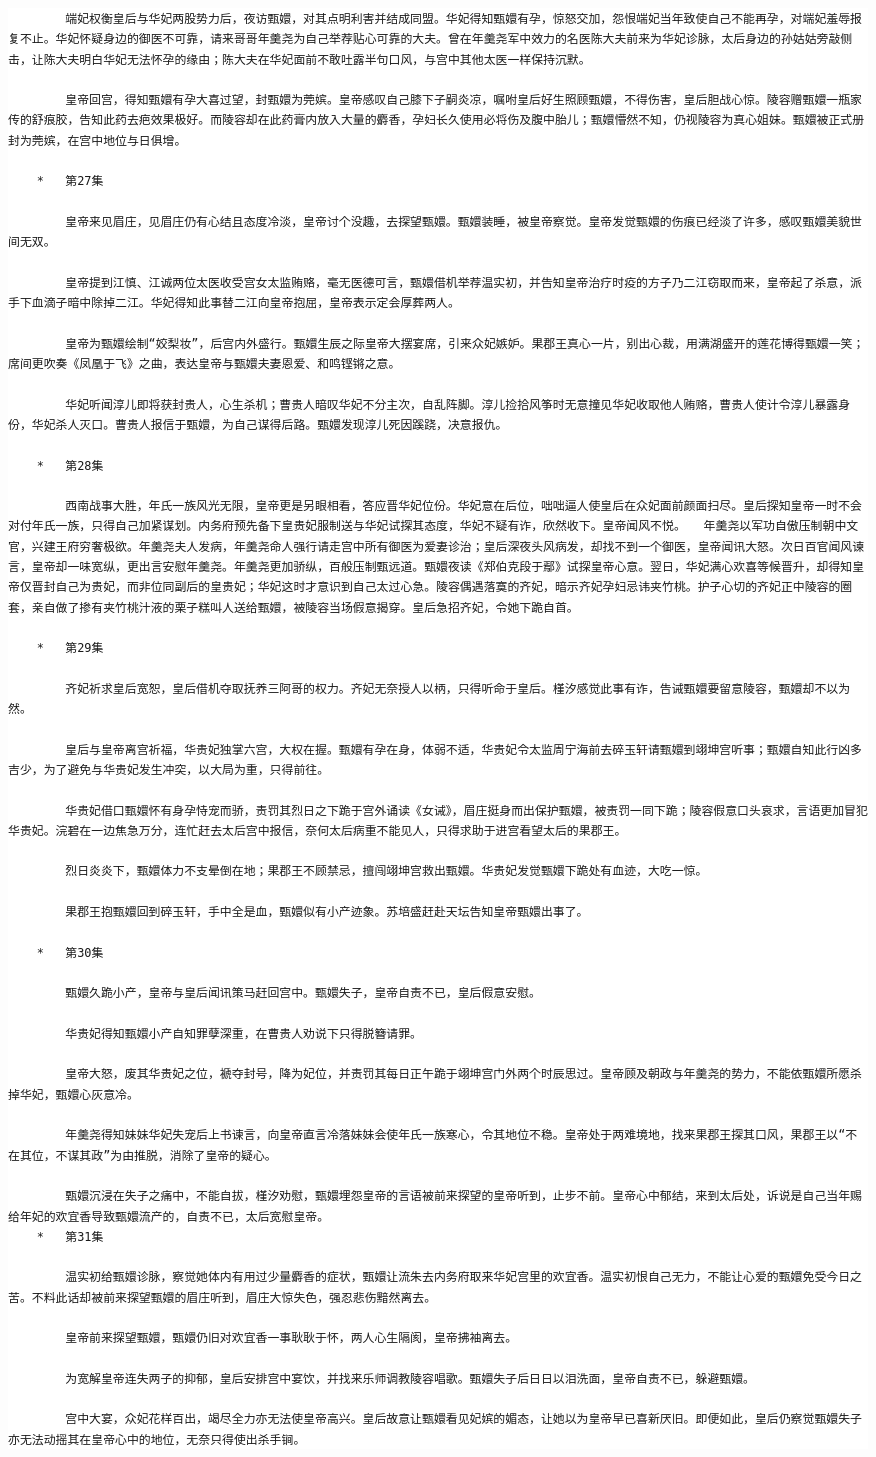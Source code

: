             端妃权衡皇后与华妃两股势力后，夜访甄嬛，对其点明利害并结成同盟。华妃得知甄嬛有孕，惊怒交加，怨恨端妃当年致使自己不能再孕，对端妃羞辱报复不止。华妃怀疑身边的御医不可靠，请来哥哥年羹尧为自己举荐贴心可靠的大夫。曾在年羹尧军中效力的名医陈大夫前来为华妃诊脉，太后身边的孙姑姑旁敲侧击，让陈大夫明白华妃无法怀孕的缘由；陈大夫在华妃面前不敢吐露半句口风，与宫中其他太医一样保持沉默。
            
            皇帝回宫，得知甄嬛有孕大喜过望，封甄嬛为莞嫔。皇帝感叹自己膝下子嗣炎凉，嘱咐皇后好生照顾甄嬛，不得伤害，皇后胆战心惊。陵容赠甄嬛一瓶家传的舒痕胶，告知此药去疤效果极好。而陵容却在此药膏内放入大量的麝香，孕妇长久使用必将伤及腹中胎儿；甄嬛懵然不知，仍视陵容为真心姐妹。甄嬛被正式册封为莞嫔，在宫中地位与日俱增。
            
        *   第27集
            
            皇帝来见眉庄，见眉庄仍有心结且态度冷淡，皇帝讨个没趣，去探望甄嬛。甄嬛装睡，被皇帝察觉。皇帝发觉甄嬛的伤痕已经淡了许多，感叹甄嬛美貌世间无双。
            
            皇帝提到江慎、江诚两位太医收受宫女太监贿赂，毫无医德可言，甄嬛借机举荐温实初，并告知皇帝治疗时疫的方子乃二江窃取而来，皇帝起了杀意，派手下血滴子暗中除掉二江。华妃得知此事替二江向皇帝抱屈，皇帝表示定会厚葬两人。
            
            皇帝为甄嬛绘制“姣梨妆”，后宫内外盛行。甄嬛生辰之际皇帝大摆宴席，引来众妃嫉妒。果郡王真心一片，别出心裁，用满湖盛开的莲花博得甄嬛一笑；席间更吹奏《凤凰于飞》之曲，表达皇帝与甄嬛夫妻恩爱、和鸣铿锵之意。
            
            华妃听闻淳儿即将获封贵人，心生杀机；曹贵人暗叹华妃不分主次，自乱阵脚。淳儿捡拾风筝时无意撞见华妃收取他人贿赂，曹贵人使计令淳儿暴露身份，华妃杀人灭口。曹贵人报信于甄嬛，为自己谋得后路。甄嬛发现淳儿死因蹊跷，决意报仇。
            
        *   第28集
            
            西南战事大胜，年氏一族风光无限，皇帝更是另眼相看，答应晋华妃位份。华妃意在后位，咄咄逼人使皇后在众妃面前颜面扫尽。皇后探知皇帝一时不会对付年氏一族，只得自己加紧谋划。内务府预先备下皇贵妃服制送与华妃试探其态度，华妃不疑有诈，欣然收下。皇帝闻风不悦。　　年羹尧以军功自傲压制朝中文官，兴建王府穷奢极欲。年羹尧夫人发病，年羹尧命人强行请走宫中所有御医为爱妻诊治；皇后深夜头风病发，却找不到一个御医，皇帝闻讯大怒。次日百官闻风谏言，皇帝却一味宽纵，更出言安慰年羹尧。年羹尧更加骄纵，百般压制甄远道。甄嬛夜读《郑伯克段于鄢》试探皇帝心意。翌日，华妃满心欢喜等候晋升，却得知皇帝仅晋封自己为贵妃，而非位同副后的皇贵妃；华妃这时才意识到自己太过心急。陵容偶遇落寞的齐妃，暗示齐妃孕妇忌讳夹竹桃。护子心切的齐妃正中陵容的圈套，亲自做了掺有夹竹桃汁液的栗子糕叫人送给甄嬛，被陵容当场假意揭穿。皇后急招齐妃，令她下跪自首。
            
        *   第29集
            
            齐妃祈求皇后宽恕，皇后借机夺取抚养三阿哥的权力。齐妃无奈授人以柄，只得听命于皇后。槿汐感觉此事有诈，告诫甄嬛要留意陵容，甄嬛却不以为然。
            
            皇后与皇帝离宫祈福，华贵妃独掌六宫，大权在握。甄嬛有孕在身，体弱不适，华贵妃令太监周宁海前去碎玉轩请甄嬛到翊坤宫听事；甄嬛自知此行凶多吉少，为了避免与华贵妃发生冲突，以大局为重，只得前往。
            
            华贵妃借口甄嬛怀有身孕恃宠而骄，责罚其烈日之下跪于宫外诵读《女诫》，眉庄挺身而出保护甄嬛，被责罚一同下跪；陵容假意口头哀求，言语更加冒犯华贵妃。浣碧在一边焦急万分，连忙赶去太后宫中报信，奈何太后病重不能见人，只得求助于进宫看望太后的果郡王。
            
            烈日炎炎下，甄嬛体力不支晕倒在地；果郡王不顾禁忌，擅闯翊坤宫救出甄嬛。华贵妃发觉甄嬛下跪处有血迹，大吃一惊。
            
            果郡王抱甄嬛回到碎玉轩，手中全是血，甄嬛似有小产迹象。苏培盛赶赴天坛告知皇帝甄嬛出事了。
            
        *   第30集
            
            甄嬛久跪小产，皇帝与皇后闻讯策马赶回宫中。甄嬛失子，皇帝自责不已，皇后假意安慰。
            
            华贵妃得知甄嬛小产自知罪孽深重，在曹贵人劝说下只得脱簪请罪。
            
            皇帝大怒，废其华贵妃之位，褫夺封号，降为妃位，并责罚其每日正午跪于翊坤宫门外两个时辰思过。皇帝顾及朝政与年羹尧的势力，不能依甄嬛所愿杀掉华妃，甄嬛心灰意冷。
            
            年羹尧得知妹妹华妃失宠后上书谏言，向皇帝直言冷落妹妹会使年氏一族寒心，令其地位不稳。皇帝处于两难境地，找来果郡王探其口风，果郡王以“不在其位，不谋其政”为由推脱，消除了皇帝的疑心。
            
            甄嬛沉浸在失子之痛中，不能自拔，槿汐劝慰，甄嬛埋怨皇帝的言语被前来探望的皇帝听到，止步不前。皇帝心中郁结，来到太后处，诉说是自己当年赐给年妃的欢宜香导致甄嬛流产的，自责不已，太后宽慰皇帝。
        *   第31集
            
            温实初给甄嬛诊脉，察觉她体内有用过少量麝香的症状，甄嬛让流朱去内务府取来华妃宫里的欢宜香。温实初恨自己无力，不能让心爱的甄嬛免受今日之苦。不料此话却被前来探望甄嬛的眉庄听到，眉庄大惊失色，强忍悲伤黯然离去。
            
            皇帝前来探望甄嬛，甄嬛仍旧对欢宜香一事耿耿于怀，两人心生隔阂，皇帝拂袖离去。
            
            为宽解皇帝连失两子的抑郁，皇后安排宫中宴饮，并找来乐师调教陵容唱歌。甄嬛失子后日日以泪洗面，皇帝自责不已，躲避甄嬛。
            
            宫中大宴，众妃花样百出，竭尽全力亦无法使皇帝高兴。皇后故意让甄嬛看见妃嫔的媚态，让她以为皇帝早已喜新厌旧。即便如此，皇后仍察觉甄嬛失子亦无法动摇其在皇帝心中的地位，无奈只得使出杀手锏。
            